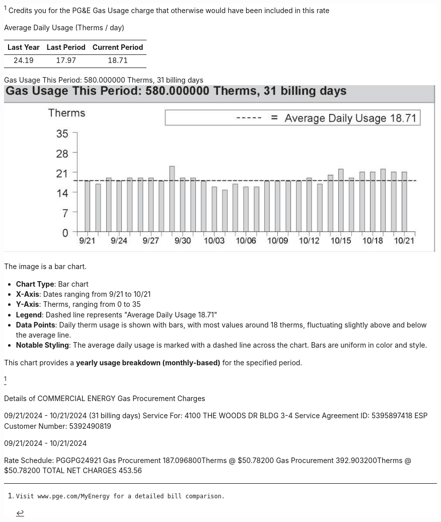 ${ }^{1}$ Credits you for the PG\&E Gas Usage charge that otherwise would have been included in this rate

Average Daily Usage (Therms / day)

| Last Year | Last Period | Current Period |
| :--: | :--: | :--: |
| 24.19 | 17.97 | 18.71 |

Gas Usage This Period: 580.000000 Therms, 31 billing days
![](images/img-31.jpeg)

The image is a bar chart.

- **Chart Type**: Bar chart
- **X-Axis**: Dates ranging from 9/21 to 10/21
- **Y-Axis**: Therms, ranging from 0 to 35
- **Legend**: Dashed line represents "Average Daily Usage 18.71"
- **Data Points**: Daily therm usage is shown with bars, with most values around 18 therms, fluctuating slightly above and below the average line.
- **Notable Styling**: The average daily usage is marked with a dashed line across the chart. Bars are uniform in color and style. 

This chart provides a **yearly usage breakdown (monthly-based)** for the specified period.

[^0]
[^0]:    Visit www.pge.com/MyEnergy for a detailed bill comparison.

Details of COMMERCIAL ENERGY Gas Procurement Charges

09/21/2024 - 10/21/2024 (31 billing days)
Service For: 4100 THE WOODS DR BLDG 3-4
Service Agreement ID: 5395897418 ESP Customer Number: 5392490819

09/21/2024 - 10/21/2024

Rate Schedule: PGGPG24921
Gas Procurement 187.096800Therms @ $50.78200
Gas Procurement 392.903200Therms @ $50.78200
TOTAL NET CHARGES 453.56


[^0]:    "PG\&E" refers to Pacific Gas and Electric Company, a subsidiary of PG\&E Corporation, © 2024 Pacific Gas and Electric Company. All rights reserved.